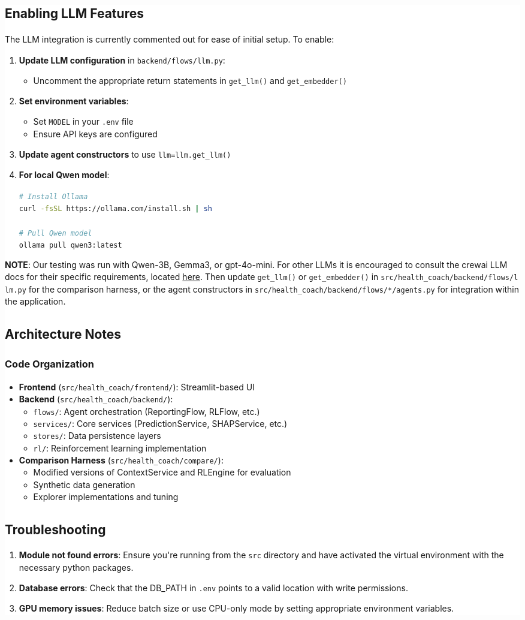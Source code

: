 ## Enabling LLM Features

The LLM integration is currently commented out for ease of initial setup. To enable:

1. **Update LLM configuration** in `backend/flows/llm.py`:
   - Uncomment the appropriate return statements in `get_llm()` and `get_embedder()`
   
2. **Set environment variables**:
   - Set `MODEL` in your `.env` file
   - Ensure API keys are configured

3. **Update agent constructors** to use `llm=llm.get_llm()`

4. **For local Qwen model**:
   ```bash
   # Install Ollama
   curl -fsSL https://ollama.com/install.sh | sh
   
   # Pull Qwen model
   ollama pull qwen3:latest
   ```
**NOTE**: Our testing was run with Qwen-3B, Gemma3, or gpt-4o-mini. For other LLMs it is encouraged to consult the crewai LLM docs for their specific requirements, located [here](https://docs.crewai.com/en/concepts/llms). Then update `get_llm()` or `get_embedder()` in `src/health_coach/backend/flows/llm.py` for the comparison harness, or the agent constructors in `src/health_coach/backend/flows/*/agents.py` for integration within the application.

## Architecture Notes

### Code Organization

- **Frontend** (`src/health_coach/frontend/`): Streamlit-based UI
- **Backend** (`src/health_coach/backend/`):
  - `flows/`: Agent orchestration (ReportingFlow, RLFlow, etc.)
  - `services/`: Core services (PredictionService, SHAPService, etc.)
  - `stores/`: Data persistence layers
  - `rl/`: Reinforcement learning implementation
- **Comparison Harness** (`src/health_coach/compare/`):
  - Modified versions of ContextService and RLEngine for evaluation
  - Synthetic data generation
  - Explorer implementations and tuning

## Troubleshooting

1. **Module not found errors**: Ensure you're running from the `src` directory and have activated the virtual environment with the necessary python packages.

2. **Database errors**: Check that the DB_PATH in `.env` points to a valid location with write permissions.

3. **GPU memory issues**: Reduce batch size or use CPU-only mode by setting appropriate environment variables.

